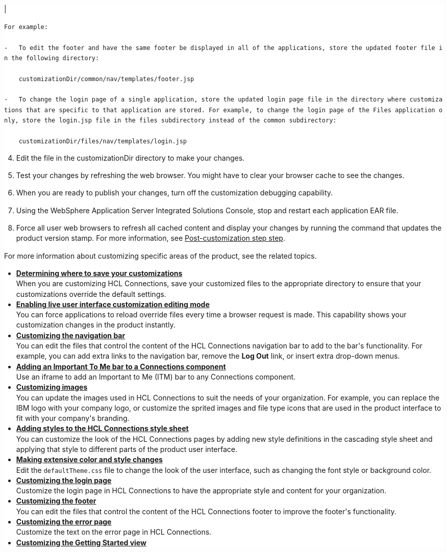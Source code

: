 |

    For example:

    -   To edit the footer and have the same footer be displayed in all of the applications, store the updated footer file in the following directory:

        customizationDir/common/nav/templates/footer.jsp

    -   To change the login page of a single application, store the updated login page file in the directory where customizations that are specific to that application are stored. For example, to change the login page of the Files application only, store the login.jsp file in the files subdirectory instead of the common subdirectory:

        customizationDir/files/nav/templates/login.jsp

4.  Edit the file in the customizationDir directory to make your changes.

5.  Test your changes by refreshing the web browser. You might have to clear your browser cache to see the changes.

6.  When you are ready to publish your changes, turn off the customization debugging capability.

7.  Using the WebSphere Application Server Integrated Solutions Console, stop and restart each application EAR file.

8.  Force all user web browsers to refresh all cached content and display your changes by running the command that updates the product version stamp. For more information, see [Post-customization step step](t_admin_common_customize_postreq.md).


For more information about customizing specific areas of the product, see the related topics.

-   **[Determining where to save your customizations](../customize/t_customize_find_custom_directory.md)**  
When you are customizing HCL Connections, save your customized files to the appropriate directory to ensure that your customizations override the default settings.
-   **[Enabling live user interface customization editing mode](../customize/t_customize_enable_custom_debugging.md)**  
You can force applications to reload override files every time a browser request is made. This capability shows your customization changes in the product instantly.
-   **[Customizing the navigation bar](../customize/t_admin_navbar_create_files.md)**  
You can edit the files that control the content of the HCL Connections navigation bar to add to the bar's functionality. For example, you can add extra links to the navigation bar, remove the **Log Out** link, or insert extra drop-down menus.
-   **[Adding an Important To Me bar to a Connections component](../customize/c_itm_iframe_intro.md)**  
Use an iframe to add an Important to Me \(ITM\) bar to any Connections component.
-   **[Customizing images](../customize/c_customize_images.md)**  
You can update the images used in HCL Connections to suit the needs of your organization. For example, you can replace the IBM logo with your company logo, or customize the sprited images and file type icons that are used in the product interface to fit with your company's branding.
-   **[Adding styles to the HCL Connections style sheet](../customize/t_admin_navbar_change_style.md)**  
You can customize the look of the HCL Connections pages by adding new style definitions in the cascading style sheet and applying that style to different parts of the product user interface.
-   **[Making extensive color and style changes](../customize/t_admin_common_change_font_styles.md)**  
Edit the `defaultTheme.css` file to change the look of the user interface, such as changing the font style or background color.
-   **[Customizing the login page](../customize/t_admin_common_customize_login_screen.md)**  
Customize the login page in HCL Connections to have the appropriate style and content for your organization.
-   **[Customizing the footer](../customize/t_admin_common_add_footer_link.md)**  
You can edit the files that control the content of the HCL Connections footer to improve the footer's functionality.
-   **[Customizing the error page](../customize/t_customize_error_page.md)**  
Customize the text on the error page in HCL Connections.
-   **[Customizing the Getting Started view](../customize/t_customize_getting_started_page.md)**  